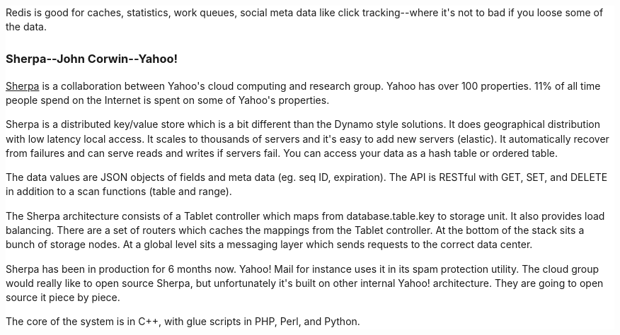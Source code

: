 Redis is good for caches, statistics, work queues, social meta data
like click tracking--where it's not to bad if you loose some of
the data.


### Sherpa--John Corwin--Yahoo!

[Sherpa][] is a collaboration between Yahoo's cloud computing and
research group. Yahoo has over 100 properties. 11% of all time
people spend on the Internet is spent on some of Yahoo's properties.

Sherpa is a distributed key/value store which is a bit different
than the Dynamo style solutions. It does geographical distribution
with low latency local access.
It scales to thousands of servers and it's easy
to add new servers (elastic).
It automatically recover from failures and can serve reads and
writes if servers fail.
You can access your data as a hash table or ordered table.

The data values are JSON objects of fields and meta data
(eg. seq ID, expiration). The API is RESTful with GET, SET,
and DELETE in addition to a scan functions (table and range).

The Sherpa architecture consists of a Tablet controller which
maps from database.table.key to storage unit. It also
provides load balancing. There are a set of routers which
caches the mappings from the Tablet controller. At the bottom
of the stack sits a bunch of storage nodes. At a global level
sits a messaging layer which sends requests to the correct
data center.

Sherpa has been in production for 6 months now. Yahoo! Mail for
instance uses it in its spam protection utility. The cloud group
would really like to open source Sherpa, but unfortunately
it's built on other internal Yahoo! architecture. They
are going to open source it piece by piece.

The core of the system is in C++, with glue scripts in PHP,
Perl, and Python.




[yesterday's talks]: /nosql-east-2009---summary-of-day-1
[Hadoop]: http://hadoop.apache.org/
[Pig]: http://hadoop.apache.org/pig/
[free distribution]: http://www.cloudera.com/hadoop
[HDFS]: http://hadoop.apache.org/common/docs/current/hdfs_design.html
[LZO]: http://www.oberhumer.com/opensource/lzo/

[Cascading]: http://www.cascading.org/

[Neo4j]: http://neo4j.org/
[SPARQL]: http://www.w3.org/TR/rdf-sparql-query/

[Redis]: http://code.google.com/p/redis/

[Sherpa]: http://research.yahoo.com/node/2139
